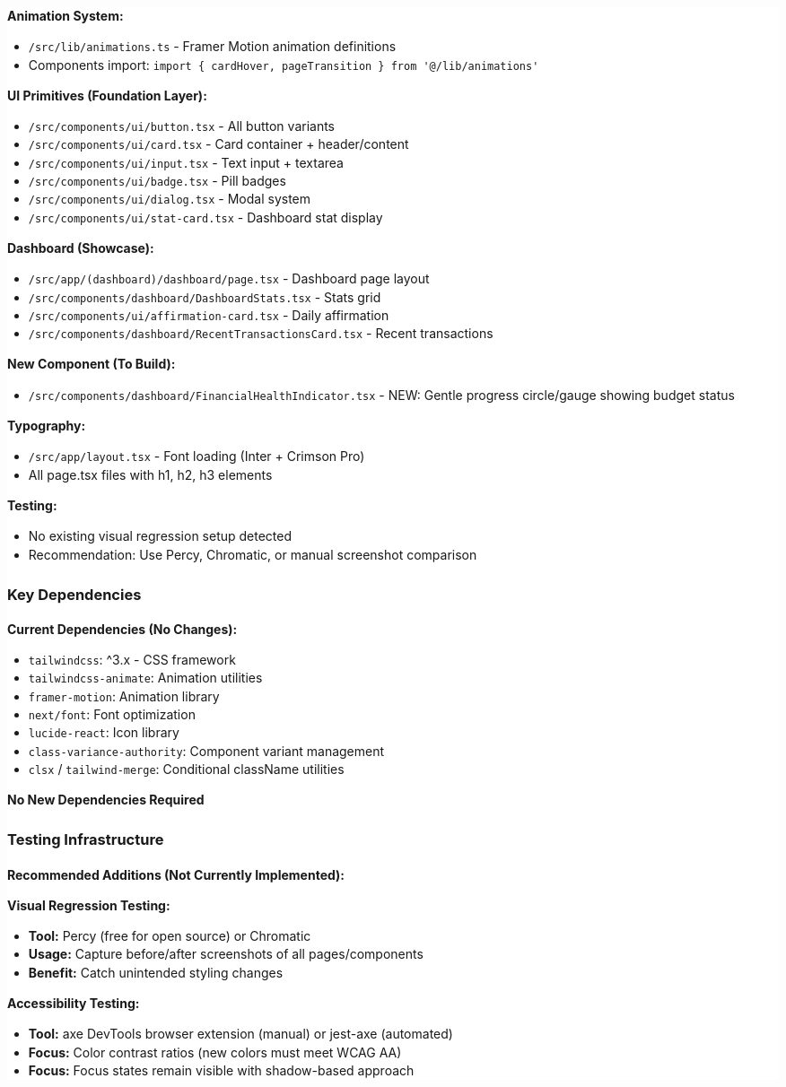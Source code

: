 **Animation System:**
- `/src/lib/animations.ts` - Framer Motion animation definitions
- Components import: `import { cardHover, pageTransition } from '@/lib/animations'`

**UI Primitives (Foundation Layer):**
- `/src/components/ui/button.tsx` - All button variants
- `/src/components/ui/card.tsx` - Card container + header/content
- `/src/components/ui/input.tsx` - Text input + textarea
- `/src/components/ui/badge.tsx` - Pill badges
- `/src/components/ui/dialog.tsx` - Modal system
- `/src/components/ui/stat-card.tsx` - Dashboard stat display

**Dashboard (Showcase):**
- `/src/app/(dashboard)/dashboard/page.tsx` - Dashboard page layout
- `/src/components/dashboard/DashboardStats.tsx` - Stats grid
- `/src/components/ui/affirmation-card.tsx` - Daily affirmation
- `/src/components/dashboard/RecentTransactionsCard.tsx` - Recent transactions

**New Component (To Build):**
- `/src/components/dashboard/FinancialHealthIndicator.tsx` - NEW: Gentle progress circle/gauge showing budget status

**Typography:**
- `/src/app/layout.tsx` - Font loading (Inter + Crimson Pro)
- All page.tsx files with h1, h2, h3 elements

**Testing:**
- No existing visual regression setup detected
- Recommendation: Use Percy, Chromatic, or manual screenshot comparison

### Key Dependencies

**Current Dependencies (No Changes):**
- `tailwindcss`: ^3.x - CSS framework
- `tailwindcss-animate`: Animation utilities
- `framer-motion`: Animation library
- `next/font`: Font optimization
- `lucide-react`: Icon library
- `class-variance-authority`: Component variant management
- `clsx` / `tailwind-merge`: Conditional className utilities

**No New Dependencies Required**

### Testing Infrastructure

**Recommended Additions (Not Currently Implemented):**

**Visual Regression Testing:**
- **Tool:** Percy (free for open source) or Chromatic
- **Usage:** Capture before/after screenshots of all pages/components
- **Benefit:** Catch unintended styling changes

**Accessibility Testing:**
- **Tool:** axe DevTools browser extension (manual) or jest-axe (automated)
- **Focus:** Color contrast ratios (new colors must meet WCAG AA)
- **Focus:** Focus states remain visible with shadow-based approach
